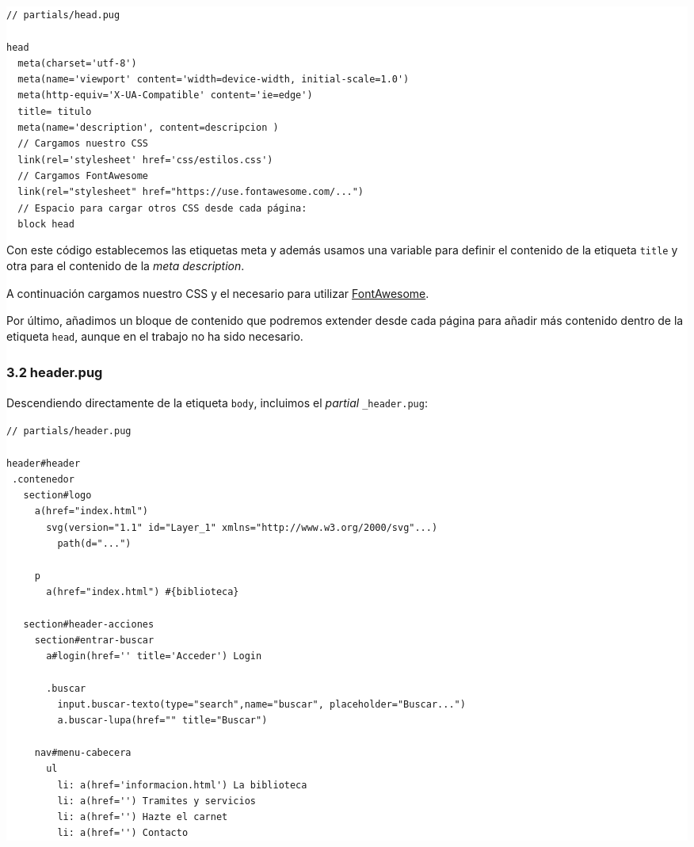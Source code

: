 ~~~~pug
// partials/head.pug

head
  meta(charset='utf-8')
  meta(name='viewport' content='width=device-width, initial-scale=1.0')
  meta(http-equiv='X-UA-Compatible' content='ie=edge')
  title= titulo
  meta(name='description', content=descripcion )
  // Cargamos nuestro CSS
  link(rel='stylesheet' href='css/estilos.css')
  // Cargamos FontAwesome
  link(rel="stylesheet" href="https://use.fontawesome.com/...")
  // Espacio para cargar otros CSS desde cada página:
  block head
~~~~

Con este código establecemos las etiquetas meta y además usamos una variable para definir el contenido de la etiqueta `title` y otra para el contenido de la _meta description_.

A continuación cargamos nuestro CSS y el necesario para utilizar [FontAwesome](https://fontawesome.com/).

Por último, añadimos un bloque de contenido que podremos extender desde cada página para añadir más contenido dentro de la etiqueta `head`, aunque en el trabajo no ha sido necesario.

### 3.2 header.pug

Descendiendo directamente de la etiqueta `body`, incluimos el _partial_ `_header.pug`:

 ~~~~pug
 // partials/header.pug

 header#header
  .contenedor
    section#logo
      a(href="index.html")
        svg(version="1.1" id="Layer_1" xmlns="http://www.w3.org/2000/svg"...)
          path(d="...")

      p
        a(href="index.html") #{biblioteca}

    section#header-acciones
      section#entrar-buscar
        a#login(href='' title='Acceder') Login

        .buscar
          input.buscar-texto(type="search",name="buscar", placeholder="Buscar...")
          a.buscar-lupa(href="" title="Buscar")

      nav#menu-cabecera
        ul
          li: a(href='informacion.html') La biblioteca
          li: a(href='') Tramites y servicios
          li: a(href='') Hazte el carnet
          li: a(href='') Contacto
 ~~~~
